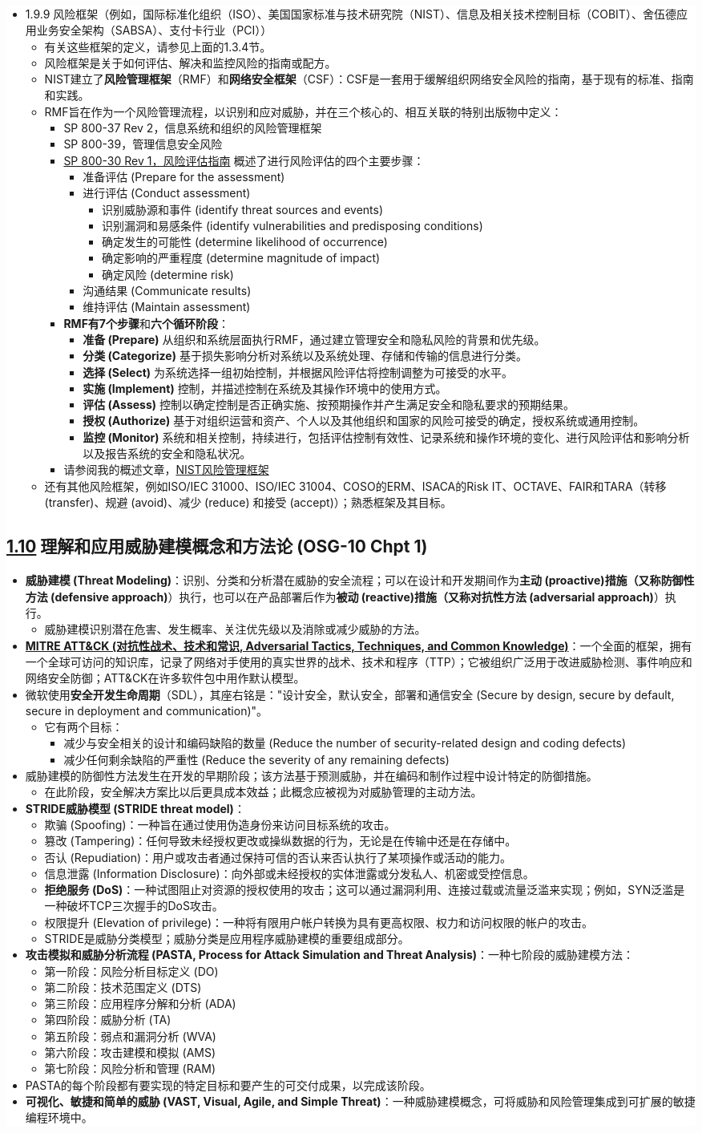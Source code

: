 - 1.9.9 风险框架（例如，国际标准化组织（ISO）、美国国家标准与技术研究院（NIST）、信息及相关技术控制目标（COBIT）、舍伍德应用业务安全架构（SABSA）、支付卡行业（PCI））
  - 有关这些框架的定义，请参见上面的1.3.4节。
  - 风险框架是关于如何评估、解决和监控风险的指南或配方。
  - NIST建立了**风险管理框架**（RMF）和**网络安全框架**（CSF）：CSF是一套用于缓解组织网络安全风险的指南，基于现有的标准、指南和实践。
  - RMF旨在作为一个风险管理流程，以识别和应对威胁，并在三个核心的、相互关联的特别出版物中定义：
    - SP 800-37 Rev 2，信息系统和组织的风险管理框架
    - SP 800-39，管理信息安全风险
    - [SP 800-30 Rev 1，风险评估指南](https://csrc.nist.gov/pubs/sp/800/30/r1/final) 概述了进行风险评估的四个主要步骤：
      - 准备评估 (Prepare for the assessment)
      - 进行评估 (Conduct assessment)
        - 识别威胁源和事件 (identify threat sources and events)
        - 识别漏洞和易感条件 (identify vulnerabilities and predisposing conditions)
        - 确定发生的可能性 (determine likelihood of occurrence)
        - 确定影响的严重程度 (determine magnitude of impact)
        - 确定风险 (determine risk)
      - 沟通结果 (Communicate results)
      - 维持评估 (Maintain assessment)
    - **RMF有7个步骤**和**六个循环阶段**：
      - **准备 (Prepare)** 从组织和系统层面执行RMF，通过建立管理安全和隐私风险的背景和优先级。
      - **分类 (Categorize)** 基于损失影响分析对系统以及系统处理、存储和传输的信息进行分类。
      - **选择 (Select)** 为系统选择一组初始控制，并根据风险评估将控制调整为可接受的水平。
      - **实施 (Implement)** 控制，并描述控制在系统及其操作环境中的使用方式。
      - **评估 (Assess)** 控制以确定控制是否正确实施、按预期操作并产生满足安全和隐私要求的预期结果。
      - **授权 (Authorize)** 基于对组织运营和资产、个人以及其他组织和国家的风险可接受的确定，授权系统或通用控制。
      - **监控 (Monitor)** 系统和相关控制，持续进行，包括评估控制有效性、记录系统和操作环境的变化、进行风险评估和影响分析以及报告系统的安全和隐私状况。
    - 请参阅我的概述文章，[NIST风险管理框架](https://blog.balancedsec.com/p/the-nist-risk-management-framework)
  - 还有其他风险框架，例如ISO/IEC 31000、ISO/IEC 31004、COSO的ERM、ISACA的Risk IT、OCTAVE、FAIR和TARA（转移 (transfer)、规避 (avoid)、减少 (reduce) 和接受 (accept)）；熟悉框架及其目标。

## [1.10](#110-理解和应用威胁建模概念和方法论-osg-10-chpt-1) 理解和应用威胁建模概念和方法论 (OSG-10 Chpt 1)

- **威胁建模 (Threat Modeling)**：识别、分类和分析潜在威胁的安全流程；可以在设计和开发期间作为**主动 (proactive)**措施（又称**防御性方法 (defensive approach)**）执行，也可以在产品部署后作为**被动 (reactive)**措施（又称**对抗性方法 (adversarial approach)**）执行。
  - 威胁建模识别潜在危害、发生概率、关注优先级以及消除或减少威胁的方法。
- [**MITRE ATT&CK (对抗性战术、技术和常识, Adversarial Tactics, Techniques, and Common Knowledge)**](https://attack.mitre.org/)：一个全面的框架，拥有一个全球可访问的知识库，记录了网络对手使用的真实世界的战术、技术和程序（TTP）；它被组织广泛用于改进威胁检测、事件响应和网络安全防御；ATT&CK在许多软件包中用作默认模型。
- 微软使用**安全开发生命周期**（SDL），其座右铭是："设计安全，默认安全，部署和通信安全 (Secure by design, secure by default, secure in deployment and communication)"。
  - 它有两个目标：
    - 减少与安全相关的设计和编码缺陷的数量 (Reduce the number of security-related design and coding defects)
    - 减少任何剩余缺陷的严重性 (Reduce the severity of any remaining defects)
- 威胁建模的防御性方法发生在开发的早期阶段；该方法基于预测威胁，并在编码和制作过程中设计特定的防御措施。
  - 在此阶段，安全解决方案比以后更具成本效益；此概念应被视为对威胁管理的主动方法。
- **STRIDE威胁模型 (STRIDE threat model)**：
  - 欺骗 (Spoofing)：一种旨在通过使用伪造身份来访问目标系统的攻击。
  - 篡改 (Tampering)：任何导致未经授权更改或操纵数据的行为，无论是在传输中还是在存储中。
  - 否认 (Repudiation)：用户或攻击者通过保持可信的否认来否认执行了某项操作或活动的能力。
  - 信息泄露 (Information Disclosure)：向外部或未经授权的实体泄露或分发私人、机密或受控信息。
  - **拒绝服务 (DoS)**：一种试图阻止对资源的授权使用的攻击；这可以通过漏洞利用、连接过载或流量泛滥来实现；例如，SYN泛滥是一种破坏TCP三次握手的DoS攻击。
  - 权限提升 (Elevation of privilege)：一种将有限用户帐户转换为具有更高权限、权力和访问权限的帐户的攻击。
  - STRIDE是威胁分类模型；威胁分类是应用程序威胁建模的重要组成部分。
- **攻击模拟和威胁分析流程 (PASTA, Process for Attack Simulation and Threat Analysis)**：一种七阶段的威胁建模方法：
  - 第一阶段：风险分析目标定义 (DO)
  - 第二阶段：技术范围定义 (DTS)
  - 第三阶段：应用程序分解和分析 (ADA)
  - 第四阶段：威胁分析 (TA)
  - 第五阶段：弱点和漏洞分析 (WVA)
  - 第六阶段：攻击建模和模拟 (AMS)
  - 第七阶段：风险分析和管理 (RAM)
- PASTA的每个阶段都有要实现的特定目标和要产生的可交付成果，以完成该阶段。
- **可视化、敏捷和简单的威胁 (VAST, Visual, Agile, and Simple Threat)**：一种威胁建模概念，可将威胁和风险管理集成到可扩展的敏捷编程环境中。